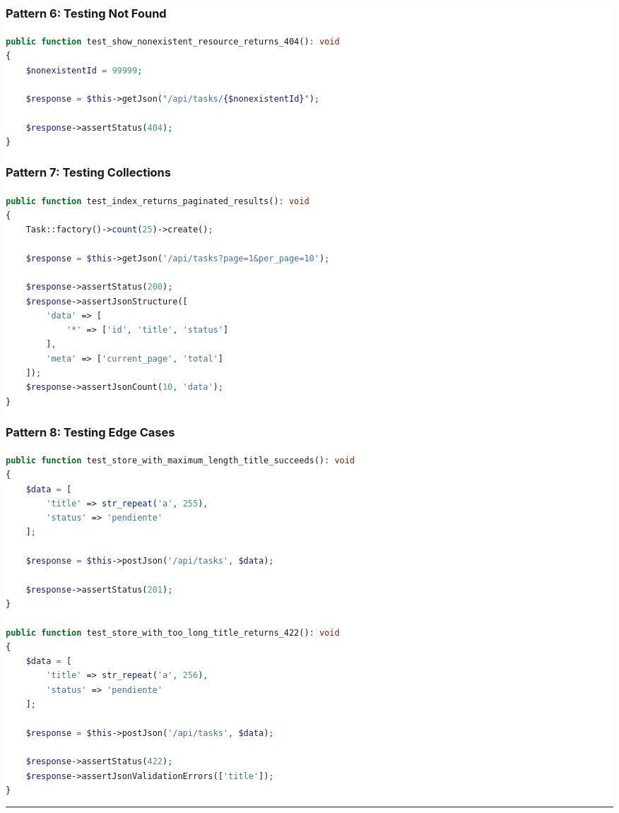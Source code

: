 ### Pattern 6: Testing Not Found
```php
public function test_show_nonexistent_resource_returns_404(): void
{
    $nonexistentId = 99999;

    $response = $this->getJson("/api/tasks/{$nonexistentId}");

    $response->assertStatus(404);
}
```

### Pattern 7: Testing Collections
```php
public function test_index_returns_paginated_results(): void
{
    Task::factory()->count(25)->create();

    $response = $this->getJson('/api/tasks?page=1&per_page=10');

    $response->assertStatus(200);
    $response->assertJsonStructure([
        'data' => [
            '*' => ['id', 'title', 'status']
        ],
        'meta' => ['current_page', 'total']
    ]);
    $response->assertJsonCount(10, 'data');
}
```

### Pattern 8: Testing Edge Cases
```php
public function test_store_with_maximum_length_title_succeeds(): void
{
    $data = [
        'title' => str_repeat('a', 255),
        'status' => 'pendiente'
    ];

    $response = $this->postJson('/api/tasks', $data);

    $response->assertStatus(201);
}

public function test_store_with_too_long_title_returns_422(): void
{
    $data = [
        'title' => str_repeat('a', 256),
        'status' => 'pendiente'
    ];

    $response = $this->postJson('/api/tasks', $data);

    $response->assertStatus(422);
    $response->assertJsonValidationErrors(['title']);
}
```

---
